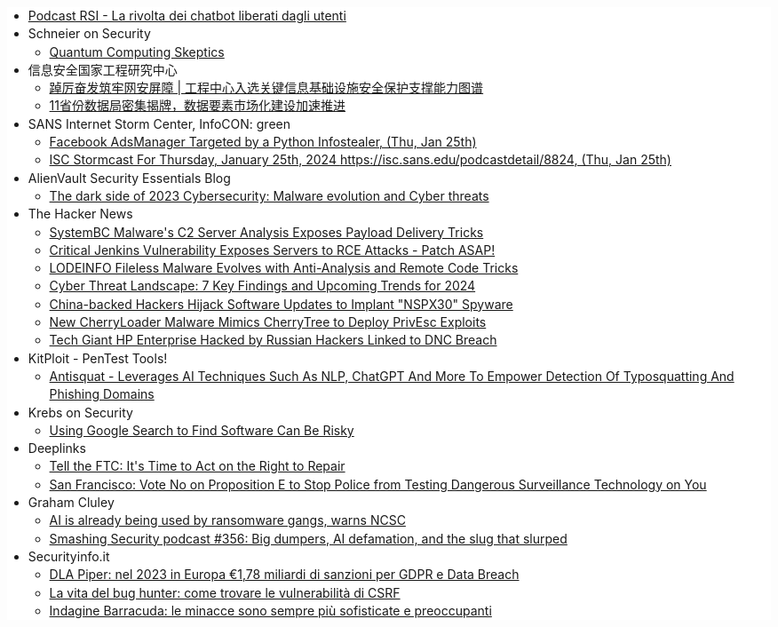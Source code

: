   - [Podcast RSI - La rivolta dei chatbot liberati dagli utenti](http://attivissimo.blogspot.com/2024/01/podcast-rsi-la-rivolta-dei-chatbot.html)
- Schneier on Security
  - [Quantum Computing Skeptics](https://www.schneier.com/blog/archives/2024/01/quantum-computing-skeptics.html)
- 信息安全国家工程研究中心
  - [踔厉奋发筑牢网安屏障 | 工程中心入选关键信息基础设施安全保护支撑能力图谱](https://mp.weixin.qq.com/s?__biz=MzU5OTQ0NzY3Ng==&mid=2247495909&idx=1&sn=ebdd6f5ff1e9846b6a19a01a520d7481&chksm=feb671f6c9c1f8e095ab9dabe71f18580807152bbdfd7e347b0beed9d4618da072145875aebc&scene=58&subscene=0#rd)
  - [11省份数据局密集揭牌，数据要素市场化建设加速推进](https://mp.weixin.qq.com/s?__biz=MzU5OTQ0NzY3Ng==&mid=2247495909&idx=2&sn=5897d5877a5becb05142a41459592f11&chksm=feb671f6c9c1f8e0e4e00bf676d2f493b4483a490c9ce6f6fc3ff0a370b99151de8be7f75c22&scene=58&subscene=0#rd)
- SANS Internet Storm Center, InfoCON: green
  - [Facebook AdsManager Targeted by a Python Infostealer, (Thu, Jan 25th)](https://isc.sans.edu/diary/rss/30590)
  - [ISC Stormcast For Thursday, January 25th, 2024 https://isc.sans.edu/podcastdetail/8824, (Thu, Jan 25th)](https://isc.sans.edu/diary/rss/30588)
- AlienVault Security Essentials Blog
  - [The dark side of 2023 Cybersecurity: Malware evolution and Cyber threats](https://cybersecurity.att.com/blogs/labs-research/the-dark-side-of-2023-cybersecurity-malware-evolution-and-cyber-threats)
- The Hacker News
  - [SystemBC Malware's C2 Server Analysis Exposes Payload Delivery Tricks](https://thehackernews.com/2024/01/systembc-malwares-c2-server-analysis.html)
  - [Critical Jenkins Vulnerability Exposes Servers to RCE Attacks - Patch ASAP!](https://thehackernews.com/2024/01/critical-jenkins-vulnerability-exposes.html)
  - [LODEINFO Fileless Malware Evolves with Anti-Analysis and Remote Code Tricks](https://thehackernews.com/2024/01/lodeinfo-fileless-malware-evolves-with.html)
  - [Cyber Threat Landscape: 7 Key Findings and Upcoming Trends for 2024](https://thehackernews.com/2024/01/cyber-threat-landscape-7-key-findings.html)
  - [China-backed Hackers Hijack Software Updates to Implant "NSPX30" Spyware](https://thehackernews.com/2024/01/china-backed-hackers-hijack-software.html)
  - [New CherryLoader Malware Mimics CherryTree to Deploy PrivEsc Exploits](https://thehackernews.com/2024/01/new-cherryloader-malware-mimics.html)
  - [Tech Giant HP Enterprise Hacked by Russian Hackers Linked to DNC Breach](https://thehackernews.com/2024/01/tech-giant-hp-enterprise-hacked-by.html)
- KitPloit - PenTest Tools!
  - [Antisquat - Leverages AI Techniques Such As NLP, ChatGPT And More To Empower Detection Of Typosquatting And Phishing Domains](http://www.kitploit.com/2024/01/antisquat-leverages-ai-techniques-such.html)
- Krebs on Security
  - [Using Google Search to Find Software Can Be Risky](https://krebsonsecurity.com/2024/01/using-google-search-to-find-software-can-be-risky/)
- Deeplinks
  - [Tell the FTC: It's Time to Act on the Right to Repair](https://www.eff.org/deeplinks/2024/01/tell-ftc-its-time-act-right-repair)
  - [San Francisco: Vote No on Proposition E to Stop Police from Testing Dangerous Surveillance Technology on You](https://www.eff.org/deeplinks/2024/01/san-francisco-vote-no-proposition-e-stop-police-testing-dangerous-surveillance)
- Graham Cluley
  - [AI is already being used by ransomware gangs, warns NCSC](https://www.tripwire.com/state-of-security/ncsc-warns-ai-already-being-used-ransomware-gangs)
  - [Smashing Security podcast #356: Big dumpers, AI defamation, and the slug that slurped](https://grahamcluley.com/smashing-security-podcast-356/)
- Securityinfo.it
  - [DLA Piper: nel 2023 in Europa €1,78 miliardi di sanzioni per GDPR e Data Breach](https://www.securityinfo.it/2024/01/25/dla-piper-report-2023-europa-178-miliardi-euro-sanzioni-gdpr-data-breach/?utm_source=rss&utm_medium=rss&utm_campaign=dla-piper-report-2023-europa-178-miliardi-euro-sanzioni-gdpr-data-breach)
  - [La vita del bug hunter: come trovare le vulnerabilità di CSRF](https://www.securityinfo.it/2024/01/25/la-vita-del-bug-hunter-come-trovare-le-vulnerabilita-di-csrf/?utm_source=rss&utm_medium=rss&utm_campaign=la-vita-del-bug-hunter-come-trovare-le-vulnerabilita-di-csrf)
  - [Indagine Barracuda: le minacce sono sempre più sofisticate e preoccupanti](https://www.securityinfo.it/2024/01/25/indagine-barracuda-minacce-sofisticate-preoccupanti/?utm_source=rss&utm_medium=rss&utm_campaign=indagine-barracuda-minacce-sofisticate-preoccupanti)